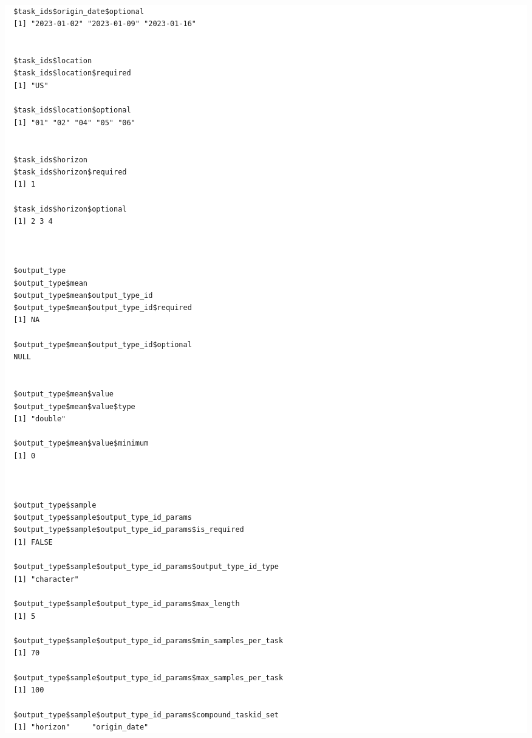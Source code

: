       $task_ids$origin_date$optional
      [1] "2023-01-02" "2023-01-09" "2023-01-16"
      
      
      $task_ids$location
      $task_ids$location$required
      [1] "US"
      
      $task_ids$location$optional
      [1] "01" "02" "04" "05" "06"
      
      
      $task_ids$horizon
      $task_ids$horizon$required
      [1] 1
      
      $task_ids$horizon$optional
      [1] 2 3 4
      
      
      
      $output_type
      $output_type$mean
      $output_type$mean$output_type_id
      $output_type$mean$output_type_id$required
      [1] NA
      
      $output_type$mean$output_type_id$optional
      NULL
      
      
      $output_type$mean$value
      $output_type$mean$value$type
      [1] "double"
      
      $output_type$mean$value$minimum
      [1] 0
      
      
      
      $output_type$sample
      $output_type$sample$output_type_id_params
      $output_type$sample$output_type_id_params$is_required
      [1] FALSE
      
      $output_type$sample$output_type_id_params$output_type_id_type
      [1] "character"
      
      $output_type$sample$output_type_id_params$max_length
      [1] 5
      
      $output_type$sample$output_type_id_params$min_samples_per_task
      [1] 70
      
      $output_type$sample$output_type_id_params$max_samples_per_task
      [1] 100
      
      $output_type$sample$output_type_id_params$compound_taskid_set
      [1] "horizon"     "origin_date"
      
      